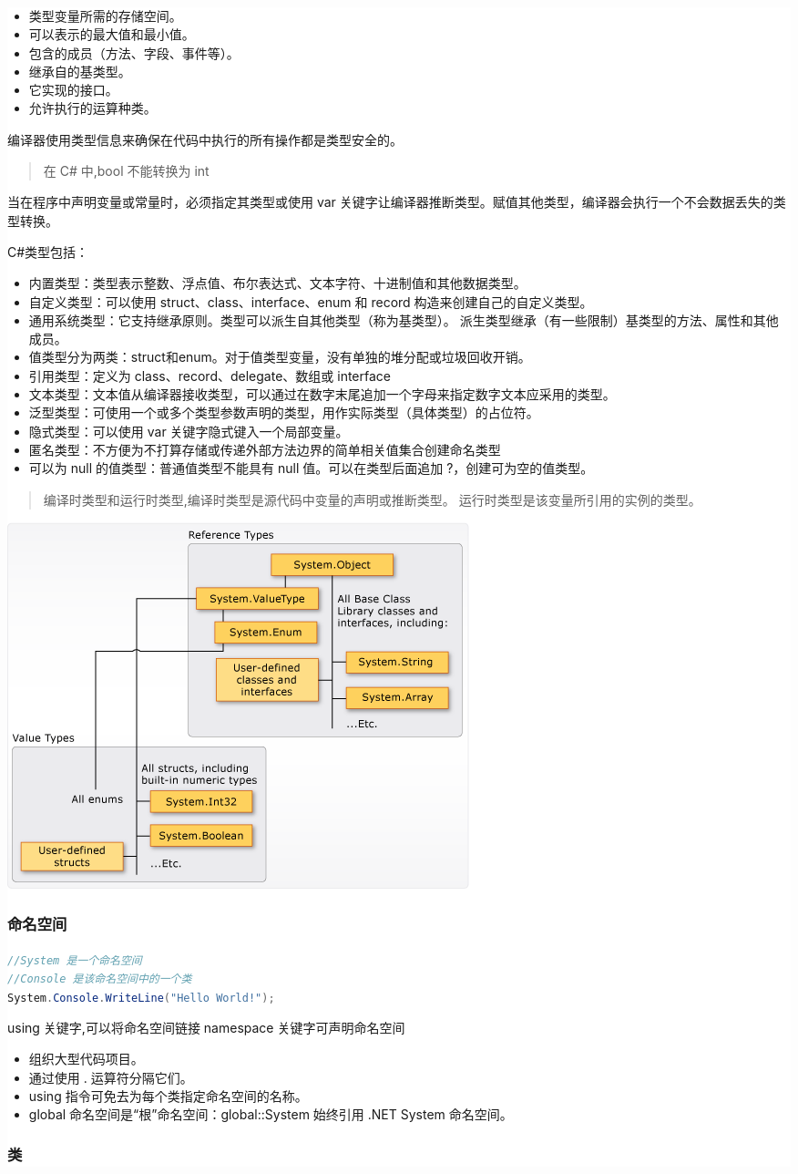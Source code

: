 * 类型变量所需的存储空间。
* 可以表示的最大值和最小值。
* 包含的成员（方法、字段、事件等）。
* 继承自的基类型。
* 它实现的接口。
* 允许执行的运算种类。

编译器使用类型信息来确保在代码中执行的所有操作都是类型安全的。

> 在 C# 中,bool 不能转换为 int

当在程序中声明变量或常量时，必须指定其类型或使用 var 关键字让编译器推断类型。赋值其他类型，编译器会执行一个不会数据丢失的类型转换。

C#类型包括：

* 内置类型：类型表示整数、浮点值、布尔表达式、文本字符、十进制值和其他数据类型。
* 自定义类型：可以使用 struct、class、interface、enum 和 record 构造来创建自己的自定义类型。
* 通用系统类型：它支持继承原则。类型可以派生自其他类型（称为基类型）。 派生类型继承（有一些限制）基类型的方法、属性和其他成员。
* 值类型分为两类：struct和enum。对于值类型变量，没有单独的堆分配或垃圾回收开销。
* 引用类型：定义为 class、record、delegate、数组或 interface
* 文本类型：文本值从编译器接收类型，可以通过在数字末尾追加一个字母来指定数字文本应采用的类型。
* 泛型类型：可使用一个或多个类型参数声明的类型，用作实际类型（具体类型）的占位符。
* 隐式类型：可以使用 var 关键字隐式键入一个局部变量。
* 匿名类型：不方便为不打算存储或传递外部方法边界的简单相关值集合创建命名类型
* 可以为 null 的值类型：普通值类型不能具有 null 值。可以在类型后面追加 ?，创建可为空的值类型。

> 编译时类型和运行时类型,编译时类型是源代码中变量的声明或推断类型。 运行时类型是该变量所引用的实例的类型。

![alt text](images/csharp基础/image.png)

### 命名空间

```csharp
//System 是一个命名空间
//Console 是该命名空间中的一个类
System.Console.WriteLine("Hello World!");
```

using 关键字,可以将命名空间链接
namespace 关键字可声明命名空间

* 组织大型代码项目。
* 通过使用 . 运算符分隔它们。
* using 指令可免去为每个类指定命名空间的名称。
* global 命名空间是“根”命名空间：global::System 始终引用 .NET System 命名空间。

### 类
